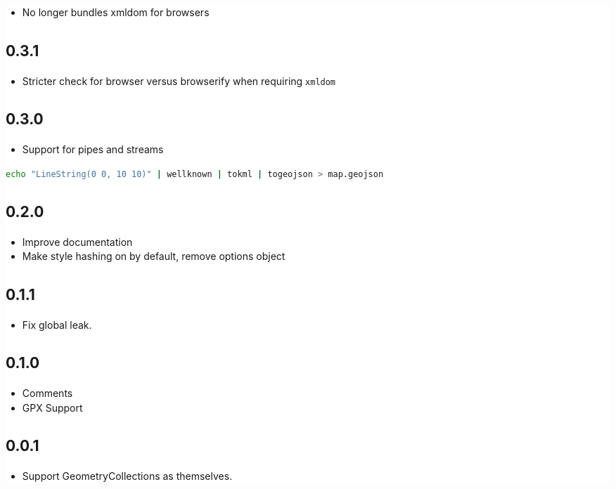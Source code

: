 * No longer bundles xmldom for browsers

## 0.3.1

* Stricter check for browser versus browserify when requiring `xmldom`

## 0.3.0

* Support for pipes and streams

```sh
echo "LineString(0 0, 10 10)" | wellknown | tokml | togeojson > map.geojson
```

## 0.2.0

* Improve documentation
* Make style hashing on by default, remove options object

## 0.1.1

* Fix global leak.

## 0.1.0

* Comments
* GPX Support

## 0.0.1

* Support GeometryCollections as themselves.
